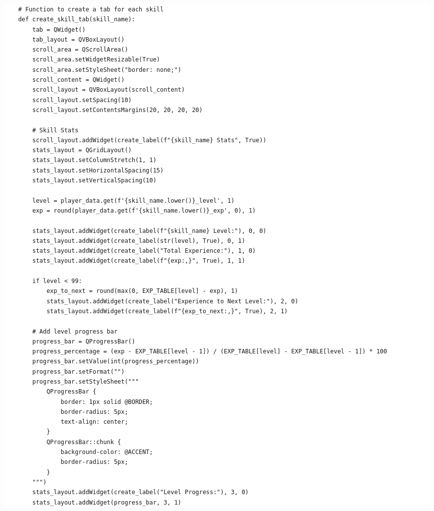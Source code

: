         # Function to create a tab for each skill
        def create_skill_tab(skill_name):
            tab = QWidget()
            tab_layout = QVBoxLayout()
            scroll_area = QScrollArea()
            scroll_area.setWidgetResizable(True)
            scroll_area.setStyleSheet("border: none;")
            scroll_content = QWidget()
            scroll_layout = QVBoxLayout(scroll_content)
            scroll_layout.setSpacing(10)
            scroll_layout.setContentsMargins(20, 20, 20, 20)

            # Skill Stats
            scroll_layout.addWidget(create_label(f"{skill_name} Stats", True))
            stats_layout = QGridLayout()
            stats_layout.setColumnStretch(1, 1)
            stats_layout.setHorizontalSpacing(15)
            stats_layout.setVerticalSpacing(10)

            level = player_data.get(f'{skill_name.lower()}_level', 1)
            exp = round(player_data.get(f'{skill_name.lower()}_exp', 0), 1)

            stats_layout.addWidget(create_label(f"{skill_name} Level:"), 0, 0)
            stats_layout.addWidget(create_label(str(level), True), 0, 1)
            stats_layout.addWidget(create_label("Total Experience:"), 1, 0)
            stats_layout.addWidget(create_label(f"{exp:,}", True), 1, 1)

            if level < 99:
                exp_to_next = round(max(0, EXP_TABLE[level] - exp), 1)
                stats_layout.addWidget(create_label("Experience to Next Level:"), 2, 0)
                stats_layout.addWidget(create_label(f"{exp_to_next:,}", True), 2, 1)

            # Add level progress bar
            progress_bar = QProgressBar()
            progress_percentage = (exp - EXP_TABLE[level - 1]) / (EXP_TABLE[level] - EXP_TABLE[level - 1]) * 100
            progress_bar.setValue(int(progress_percentage))
            progress_bar.setFormat("")
            progress_bar.setStyleSheet("""
                QProgressBar {
                    border: 1px solid @BORDER;
                    border-radius: 5px;
                    text-align: center;
                }
                QProgressBar::chunk {
                    background-color: @ACCENT;
                    border-radius: 5px;
                }
            """)
            stats_layout.addWidget(create_label("Level Progress:"), 3, 0)
            stats_layout.addWidget(progress_bar, 3, 1)
